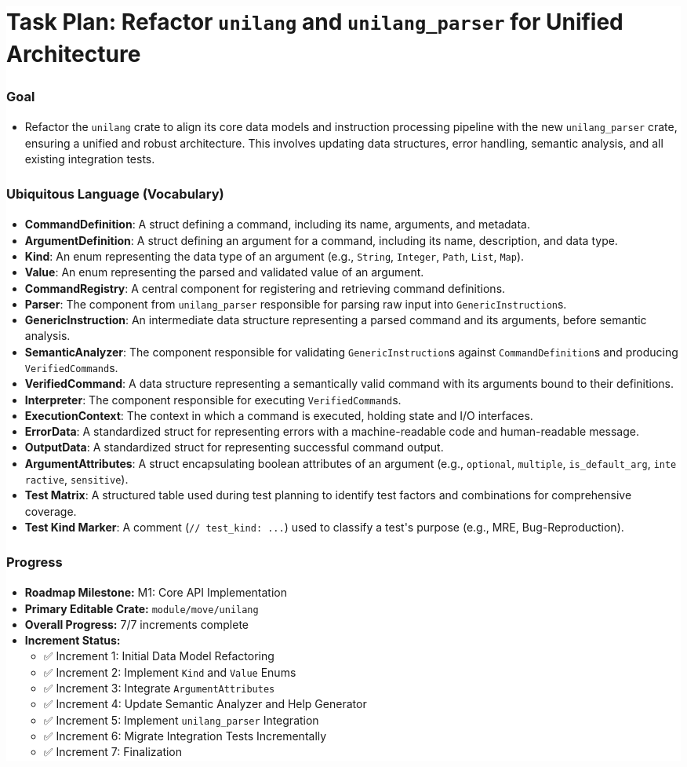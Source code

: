 # Task Plan: Refactor `unilang` and `unilang_parser` for Unified Architecture

### Goal
*   Refactor the `unilang` crate to align its core data models and instruction processing pipeline with the new `unilang_parser` crate, ensuring a unified and robust architecture. This involves updating data structures, error handling, semantic analysis, and all existing integration tests.

### Ubiquitous Language (Vocabulary)
*   **CommandDefinition**: A struct defining a command, including its name, arguments, and metadata.
*   **ArgumentDefinition**: A struct defining an argument for a command, including its name, description, and data type.
*   **Kind**: An enum representing the data type of an argument (e.g., `String`, `Integer`, `Path`, `List`, `Map`).
*   **Value**: An enum representing the parsed and validated value of an argument.
*   **CommandRegistry**: A central component for registering and retrieving command definitions.
*   **Parser**: The component from `unilang_parser` responsible for parsing raw input into `GenericInstruction`s.
*   **GenericInstruction**: An intermediate data structure representing a parsed command and its arguments, before semantic analysis.
*   **SemanticAnalyzer**: The component responsible for validating `GenericInstruction`s against `CommandDefinition`s and producing `VerifiedCommand`s.
*   **VerifiedCommand**: A data structure representing a semantically valid command with its arguments bound to their definitions.
*   **Interpreter**: The component responsible for executing `VerifiedCommand`s.
*   **ExecutionContext**: The context in which a command is executed, holding state and I/O interfaces.
*   **ErrorData**: A standardized struct for representing errors with a machine-readable code and human-readable message.
*   **OutputData**: A standardized struct for representing successful command output.
*   **ArgumentAttributes**: A struct encapsulating boolean attributes of an argument (e.g., `optional`, `multiple`, `is_default_arg`, `interactive`, `sensitive`).
*   **Test Matrix**: A structured table used during test planning to identify test factors and combinations for comprehensive coverage.
*   **Test Kind Marker**: A comment (`// test_kind: ...`) used to classify a test's purpose (e.g., MRE, Bug-Reproduction).

### Progress
*   **Roadmap Milestone:** M1: Core API Implementation
*   **Primary Editable Crate:** `module/move/unilang`
*   **Overall Progress:** 7/7 increments complete
*   **Increment Status:**
    *   ✅ Increment 1: Initial Data Model Refactoring
    *   ✅ Increment 2: Implement `Kind` and `Value` Enums
    *   ✅ Increment 3: Integrate `ArgumentAttributes`
    *   ✅ Increment 4: Update Semantic Analyzer and Help Generator
    *   ✅ Increment 5: Implement `unilang_parser` Integration
    *   ✅ Increment 6: Migrate Integration Tests Incrementally
    *   ✅ Increment 7: Finalization
